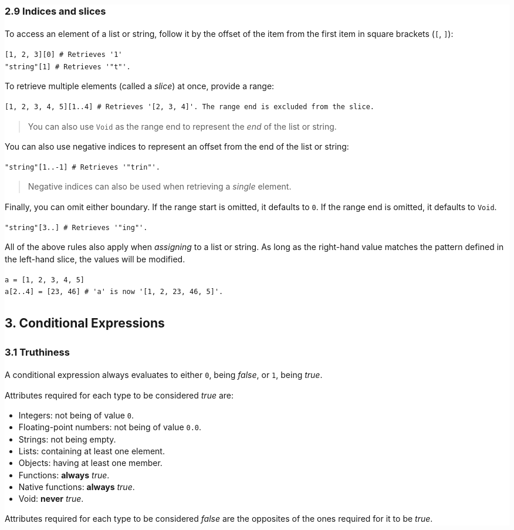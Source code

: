 ### 2.9 Indices and slices

To access an element of a list or string, follow it by the offset of the item from the first item in square brackets (`[`, `]`):

```
[1, 2, 3][0] # Retrieves '1'
"string"[1] # Retrieves '"t"'.
```

To retrieve multiple elements (called a *slice*) at once, provide a range:

```
[1, 2, 3, 4, 5][1..4] # Retrieves '[2, 3, 4]'. The range end is excluded from the slice.
```

> You can also use `Void` as the range end to represent the *end* of the list or string.

You can also use negative indices to represent an offset from the end of the list or string:

```
"string"[1..-1] # Retrieves '"trin"'.
```

> Negative indices can also be used when retrieving a *single* element.

Finally, you can omit either boundary. If the range start is omitted, it defaults to `0`. If the range end is omitted, it defaults to `Void`.

```
"string"[3..] # Retrieves '"ing"'.
```

All of the above rules also apply when *assigning* to a list or string. As long as the right-hand value matches the pattern defined in the left-hand slice, the values will be modified.

```
a = [1, 2, 3, 4, 5]
a[2..4] = [23, 46] # 'a' is now '[1, 2, 23, 46, 5]'.
```

## 3. Conditional Expressions

### 3.1 Truthiness

A conditional expression always evaluates to either `0`, being *false*, or `1`, being *true*.

Attributes required for each type to be considered *true* are:

- Integers: not being of value `0`.
- Floating-point numbers: not being of value `0.0`.
- Strings: not being empty.
- Lists: containing at least one element.
- Objects: having at least one member.
- Functions: **always** *true*.
- Native functions: **always** *true*.
- Void: **never** *true*.

Attributes required for each type to be considered *false* are the opposites of the ones required for it to be *true*.
